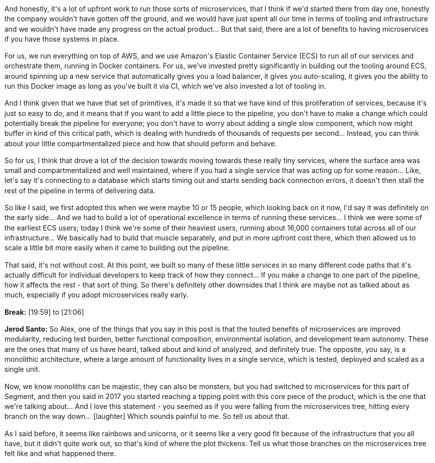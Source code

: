 And honestly, it's a lot of upfront work to run those sorts of microservices, that I think if we'd started there from day one, honestly the company wouldn't have gotten off the ground, and we would have just spent all our time in terms of tooling and infrastructure and we wouldn't have made any progress on the actual product... But that said, there are a lot of benefits to having microservices if you have those systems in place.

For us, we run everything on top of AWS, and we use Amazon's Elastic Container Service (ECS) to run all of our services and orchestrate them, running in Docker containers. For us, we've invested pretty significantly in building out the tooling around ECS, around spinning up a new service that automatically gives you a load balancer, it gives you auto-scaling, it gives you the ability to run this Docker image as long as you've built it via CI, which we've also invested a lot of tooling in.

And I think given that we have that set of primitives, it's made it so that we have kind of this proliferation of services, because it's just so easy to do, and it means that if you want to add a little piece to the pipeline, you don't have to make a change which could potentially break the pipeline for everyone; you don't have to worry about adding a single slow component, which now might buffer in kind of this critical path, which is dealing with hundreds of thousands of requests per second... Instead, you can think about your little compartmentalized piece and how that should peform and behave.

So for us, I think that drove a lot of the decision towards moving towards these really tiny services, where the surface area was small and compartmentalized and well maintained, where if you had a single service that was acting up for some reason... Like, let's say it's connecting to a database which starts timing out and starts sending back connection errors, it doesn't then stall the rest of the pipeline in terms of delivering data.

So like I said, we first adopted this when we were maybe 10 or 15 people, which looking back on it now, I'd say it was definitely on the early side... And we had to build a lot of operational excellence in terms of running these services... I think we were some of the earliest ECS users; today I think we're some of their heaviest users, running about 16,000 containers total across all of our infrastructure... We basically had to build that muscle separately, and put in more upfront cost there, which then allowed us to scale a little bit more easily when it came to building out the pipeline.

That said, it's not without cost. At this point, we built so many of these little services in so many different code paths that it's actually difficult for individual developers to keep track of how they connect... If you make a change to one part of the pipeline, how it affects the rest - that sort of thing. So there's definitely other downsides that I think are maybe not as talked about as much, especially if you adopt microservices really early.

**Break:** \[19:59\] to \[21:06\]

**Jerod Santo:** So Alex, one of the things that you say in this post is that the touted benefits of microservices are improved modularity, reducing test burden, better functional composition, environmental isolation, and development team autonomy. These are the ones that many of us have heard, talked about and kind of analyzed, and definitely true. The opposite, you say, is a monolithic architecture, where a large amount of functionality lives in a single service, which is tested, deployed and scaled as a single unit.

Now, we know monoliths can be majestic, they can also be monsters, but you had switched to microservices for this part of Segment, and then you said in 2017 you started reaching a tipping point with this core piece of the product, which is the one that we're talking about... And I love this statement - you seemed as if you were falling from the microservices tree, hitting every branch on the way down... \[laughter\] Which sounds painful to me. So tell us about that.

As I said before, it seems like rainbows and unicorns, or it seems like a very good fit because of the infrastructure that you all have, but it didn't quite work out, so that's kind of where the plot thickens. Tell us what those branches on the microservices tree felt like and what happened there.
